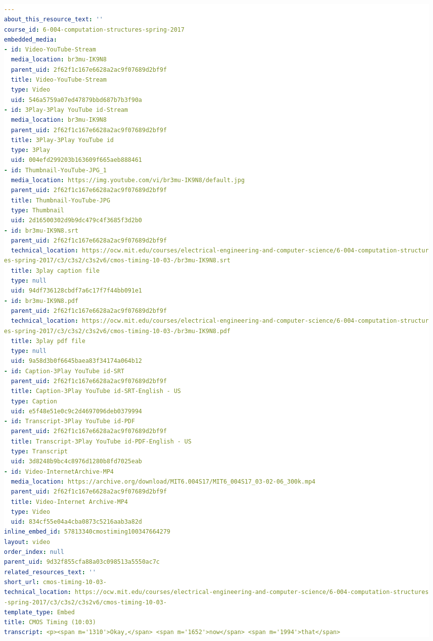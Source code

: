 ```yaml
---
about_this_resource_text: ''
course_id: 6-004-computation-structures-spring-2017
embedded_media:
- id: Video-YouTube-Stream
  media_location: br3mu-IK9N8
  parent_uid: 2f62f1c167e6628a2ac9f07689d2bf9f
  title: Video-YouTube-Stream
  type: Video
  uid: 546a5759a07ed47879bbd687b7b3f90a
- id: 3Play-3Play YouTube id-Stream
  media_location: br3mu-IK9N8
  parent_uid: 2f62f1c167e6628a2ac9f07689d2bf9f
  title: 3Play-3Play YouTube id
  type: 3Play
  uid: 004efd299203b163609f665aeb888461
- id: Thumbnail-YouTube-JPG_1
  media_location: https://img.youtube.com/vi/br3mu-IK9N8/default.jpg
  parent_uid: 2f62f1c167e6628a2ac9f07689d2bf9f
  title: Thumbnail-YouTube-JPG
  type: Thumbnail
  uid: 2d16500302d9b9dc479c4f3685f3d2b0
- id: br3mu-IK9N8.srt
  parent_uid: 2f62f1c167e6628a2ac9f07689d2bf9f
  technical_location: https://ocw.mit.edu/courses/electrical-engineering-and-computer-science/6-004-computation-structures-spring-2017/c3/c3s2/c3s2v6/cmos-timing-10-03-/br3mu-IK9N8.srt
  title: 3play caption file
  type: null
  uid: 94df736128cbdf7a6c17f7f44bb091e1
- id: br3mu-IK9N8.pdf
  parent_uid: 2f62f1c167e6628a2ac9f07689d2bf9f
  technical_location: https://ocw.mit.edu/courses/electrical-engineering-and-computer-science/6-004-computation-structures-spring-2017/c3/c3s2/c3s2v6/cmos-timing-10-03-/br3mu-IK9N8.pdf
  title: 3play pdf file
  type: null
  uid: 9a58d3b0f6645baea83f34174a064b12
- id: Caption-3Play YouTube id-SRT
  parent_uid: 2f62f1c167e6628a2ac9f07689d2bf9f
  title: Caption-3Play YouTube id-SRT-English - US
  type: Caption
  uid: e5f48e51e0c9c2d4697096deb0379994
- id: Transcript-3Play YouTube id-PDF
  parent_uid: 2f62f1c167e6628a2ac9f07689d2bf9f
  title: Transcript-3Play YouTube id-PDF-English - US
  type: Transcript
  uid: 3d8248b9bc4c8976d1280b8fd7025eab
- id: Video-InternetArchive-MP4
  media_location: https://archive.org/download/MIT6.004S17/MIT6_004S17_03-02-06_300k.mp4
  parent_uid: 2f62f1c167e6628a2ac9f07689d2bf9f
  title: Video-Internet Archive-MP4
  type: Video
  uid: 834cf55e04a4cba0873c5216aab3a82d
inline_embed_id: 57813340cmostiming100347664279
layout: video
order_index: null
parent_uid: 9d32f855cfa88a03c098513a5550ac7c
related_resources_text: ''
short_url: cmos-timing-10-03-
technical_location: https://ocw.mit.edu/courses/electrical-engineering-and-computer-science/6-004-computation-structures-spring-2017/c3/c3s2/c3s2v6/cmos-timing-10-03-
template_type: Embed
title: CMOS Timing (10:03)
transcript: <p><span m='1310'>Okay,</span> <span m='1652'>now</span> <span m='1994'>that</span>
```